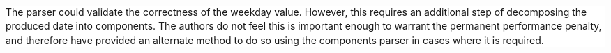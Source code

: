 The parser could validate the correctness of the weekday value. However, this requires an additional step of decomposing the produced date into components. The authors do not feel this is important enough to warrant the permanent performance penalty, and therefore have provided an alternate method to do so using the components parser in cases where it is required.
